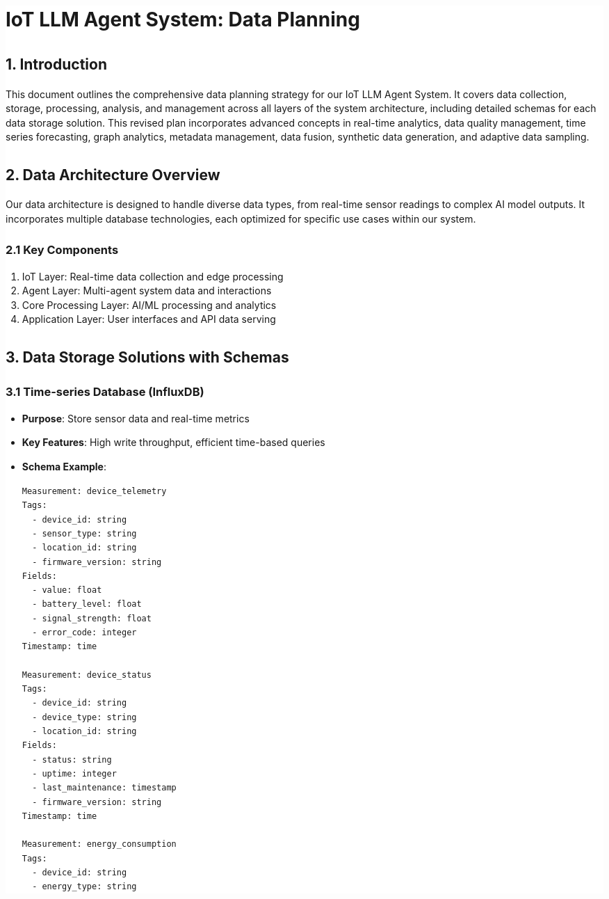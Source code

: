 # IoT LLM Agent System: Data Planning

## 1. Introduction

This document outlines the comprehensive data planning strategy for our IoT LLM Agent System. It covers data collection, storage, processing, analysis, and management across all layers of the system architecture, including detailed schemas for each data storage solution. This revised plan incorporates advanced concepts in real-time analytics, data quality management, time series forecasting, graph analytics, metadata management, data fusion, synthetic data generation, and adaptive data sampling.

## 2. Data Architecture Overview

Our data architecture is designed to handle diverse data types, from real-time sensor readings to complex AI model outputs. It incorporates multiple database technologies, each optimized for specific use cases within our system.

### 2.1 Key Components

1. IoT Layer: Real-time data collection and edge processing
2. Agent Layer: Multi-agent system data and interactions
3. Core Processing Layer: AI/ML processing and analytics
4. Application Layer: User interfaces and API data serving

## 3. Data Storage Solutions with Schemas

### 3.1 Time-series Database (InfluxDB)

- **Purpose**: Store sensor data and real-time metrics
- **Key Features**: High write throughput, efficient time-based queries
- **Schema Example**:

  ```text
  Measurement: device_telemetry
  Tags:
    - device_id: string
    - sensor_type: string
    - location_id: string
    - firmware_version: string
  Fields:
    - value: float
    - battery_level: float
    - signal_strength: float
    - error_code: integer
  Timestamp: time

  Measurement: device_status
  Tags:
    - device_id: string
    - device_type: string
    - location_id: string
  Fields:
    - status: string
    - uptime: integer
    - last_maintenance: timestamp
    - firmware_version: string
  Timestamp: time

  Measurement: energy_consumption
  Tags:
    - device_id: string
    - energy_type: string
  ```